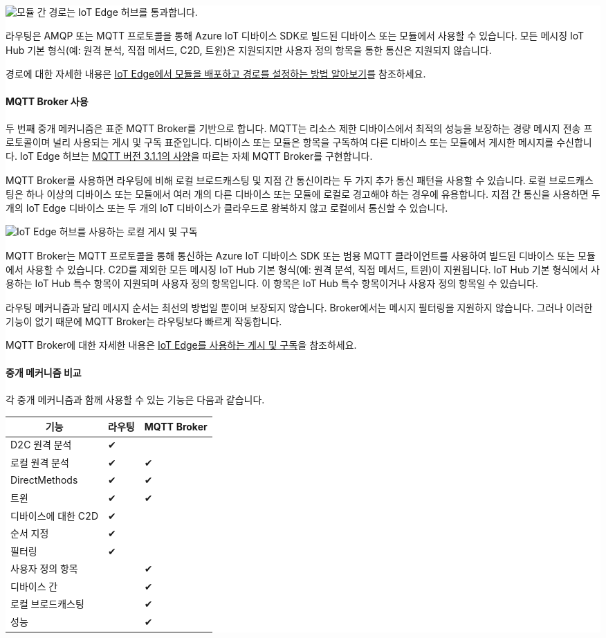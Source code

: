 ![모듈 간 경로는 IoT Edge 허브를 통과합니다.](./media/iot-edge-runtime/module-endpoints-routing.png)

라우팅은 AMQP 또는 MQTT 프로토콜을 통해 Azure IoT 디바이스 SDK로 빌드된 디바이스 또는 모듈에서 사용할 수 있습니다. 모든 메시징 IoT Hub 기본 형식(예: 원격 분석, 직접 메서드, C2D, 트윈)은 지원되지만 사용자 정의 항목을 통한 통신은 지원되지 않습니다.

경로에 대한 자세한 내용은 [IoT Edge에서 모듈을 배포하고 경로를 설정하는 방법 알아보기](module-composition.md)를 참조하세요.

#### <a name="using-the-mqtt-broker"></a>MQTT Broker 사용

두 번째 중개 메커니즘은 표준 MQTT Broker를 기반으로 합니다. MQTT는 리소스 제한 디바이스에서 최적의 성능을 보장하는 경량 메시지 전송 프로토콜이며 널리 사용되는 게시 및 구독 표준입니다. 디바이스 또는 모듈은 항목을 구독하여 다른 디바이스 또는 모듈에서 게시한 메시지를 수신합니다. IoT Edge 허브는 [MQTT 버전 3.1.1의 사양](https://docs.oasis-open.org/mqtt/mqtt/v3.1.1/os/mqtt-v3.1.1-os.html)을 따르는 자체 MQTT Broker를 구현합니다.

MQTT Broker를 사용하면 라우팅에 비해 로컬 브로드캐스팅 및 지점 간 통신이라는 두 가지 추가 통신 패턴을 사용할 수 있습니다. 로컬 브로드캐스팅은 하나 이상의 디바이스 또는 모듈에서 여러 개의 다른 디바이스 또는 모듈에 로컬로 경고해야 하는 경우에 유용합니다. 지점 간 통신을 사용하면 두 개의 IoT Edge 디바이스 또는 두 개의 IoT 디바이스가 클라우드로 왕복하지 않고 로컬에서 통신할 수 있습니다.

![IoT Edge 허브를 사용하는 로컬 게시 및 구독](./media/iot-edge-runtime/local-communnication-mqtt-broker.png)

MQTT Broker는 MQTT 프로토콜을 통해 통신하는 Azure IoT 디바이스 SDK 또는 범용 MQTT 클라이언트를 사용하여 빌드된 디바이스 또는 모듈에서 사용할 수 있습니다. C2D를 제외한 모든 메시징 IoT Hub 기본 형식(예: 원격 분석, 직접 메서드, 트윈)이 지원됩니다. IoT Hub 기본 형식에서 사용하는 IoT Hub 특수 항목이 지원되며 사용자 정의 항목입니다.
이 항목은 IoT Hub 특수 항목이거나 사용자 정의 항목일 수 있습니다.

라우팅 메커니즘과 달리 메시지 순서는 최선의 방법일 뿐이며 보장되지 않습니다. Broker에서는 메시지 필터링을 지원하지 않습니다. 그러나 이러한 기능이 없기 때문에 MQTT Broker는 라우팅보다 빠르게 작동합니다.

MQTT Broker에 대한 자세한 내용은 [IoT Edge를 사용하는 게시 및 구독](how-to-publish-subscribe.md)을 참조하세요.

#### <a name="comparison-between-brokering-mechanisms"></a>중개 메커니즘 비교

각 중개 메커니즘과 함께 사용할 수 있는 기능은 다음과 같습니다.

|기능  | 라우팅  | MQTT Broker  |
|---------|---------|---------|
|D2C 원격 분석    |     &#10004;    |         |
|로컬 원격 분석     |     &#10004;    |    &#10004;     |
|DirectMethods     |    &#10004;     |    &#10004;     |
|트윈     |    &#10004;     |    &#10004;     |
|디바이스에 대한 C2D     |   &#10004;      |         |
|순서 지정     |    &#10004;     |         |
|필터링     |     &#10004;    |         |
|사용자 정의 항목     |         |    &#10004;     |
|디바이스 간     |         |    &#10004;     |
|로컬 브로드캐스팅     |         |    &#10004;     |
|성능     |         |    &#10004;     |
